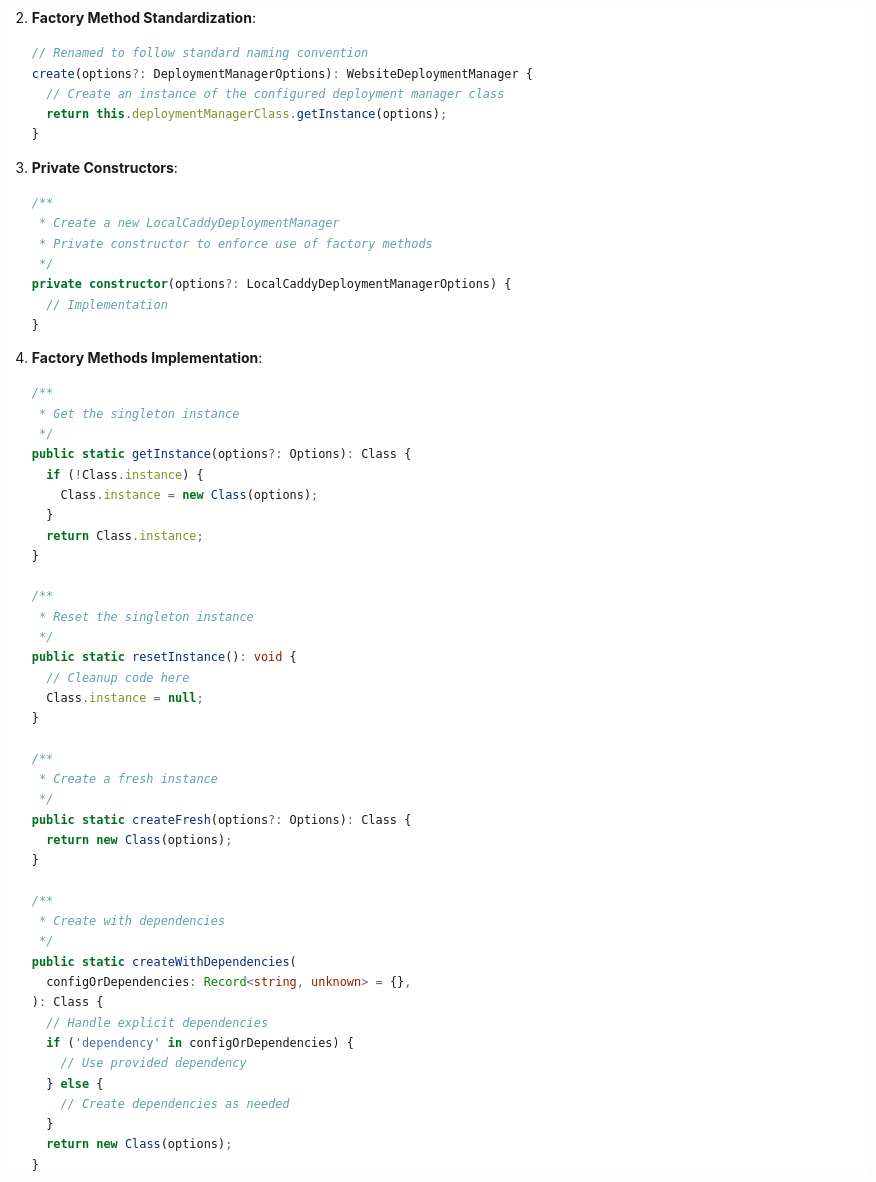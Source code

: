 2. **Factory Method Standardization**:
   ```typescript
   // Renamed to follow standard naming convention
   create(options?: DeploymentManagerOptions): WebsiteDeploymentManager {
     // Create an instance of the configured deployment manager class
     return this.deploymentManagerClass.getInstance(options);
   }
   ```

3. **Private Constructors**:
   ```typescript
   /**
    * Create a new LocalCaddyDeploymentManager
    * Private constructor to enforce use of factory methods
    */
   private constructor(options?: LocalCaddyDeploymentManagerOptions) {
     // Implementation
   }
   ```

4. **Factory Methods Implementation**:
   ```typescript
   /**
    * Get the singleton instance
    */
   public static getInstance(options?: Options): Class {
     if (!Class.instance) {
       Class.instance = new Class(options);
     }
     return Class.instance;
   }
   
   /**
    * Reset the singleton instance
    */
   public static resetInstance(): void {
     // Cleanup code here
     Class.instance = null;
   }
   
   /**
    * Create a fresh instance
    */
   public static createFresh(options?: Options): Class {
     return new Class(options);
   }
   
   /**
    * Create with dependencies
    */
   public static createWithDependencies(
     configOrDependencies: Record<string, unknown> = {},
   ): Class {
     // Handle explicit dependencies
     if ('dependency' in configOrDependencies) {
       // Use provided dependency
     } else {
       // Create dependencies as needed
     }
     return new Class(options);
   }
   ```
